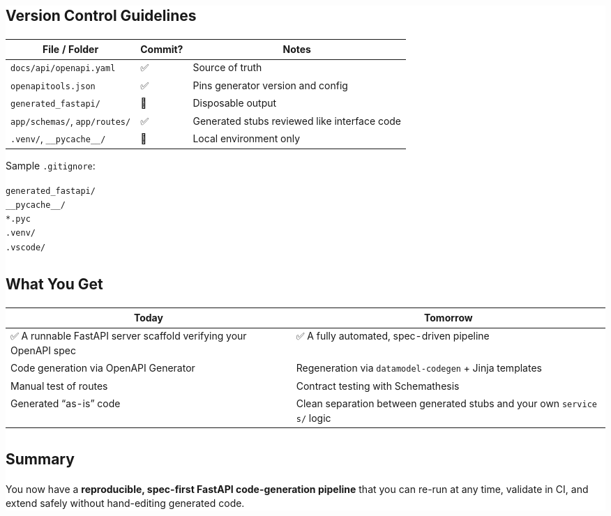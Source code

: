 ## Version Control Guidelines

| File / Folder                 | Commit? | Notes                                        |
| ----------------------------- | ------- | -------------------------------------------- |
| `docs/api/openapi.yaml`       | ✅       | Source of truth                              |
| `openapitools.json`           | ✅       | Pins generator version and config            |
| `generated_fastapi/`          | 🚫      | Disposable output                            |
| `app/schemas/`, `app/routes/` | ✅       | Generated stubs reviewed like interface code |
| `.venv/`, `__pycache__/`      | 🚫      | Local environment only                       |

Sample `.gitignore`:

```gitignore
generated_fastapi/
__pycache__/
*.pyc
.venv/
.vscode/
```

## What You Get

| Today                                                            | Tomorrow                                                                |
| ---------------------------------------------------------------- | ----------------------------------------------------------------------- |
| ✅ A runnable FastAPI server scaffold verifying your OpenAPI spec | ✅ A fully automated, spec-driven pipeline                               |
| Code generation via OpenAPI Generator                            | Regeneration via `datamodel-codegen` + Jinja templates                  |
| Manual test of routes                                            | Contract testing with Schemathesis                                      |
| Generated “as-is” code                                           | Clean separation between generated stubs and your own `services/` logic |

## Summary

You now have a **reproducible, spec-first FastAPI code-generation pipeline** that you can re-run at any time, validate in CI, and extend safely without hand-editing generated code.

